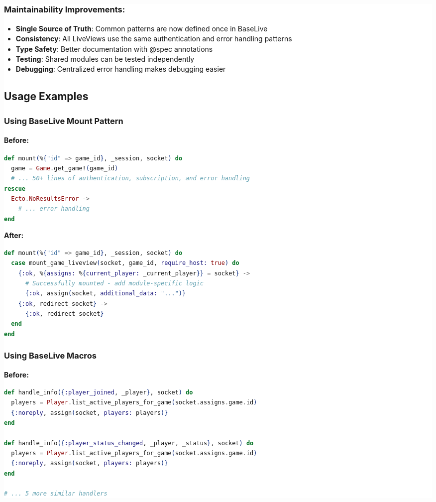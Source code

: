 ### Maintainability Improvements:
- **Single Source of Truth**: Common patterns are now defined once in BaseLive
- **Consistency**: All LiveViews use the same authentication and error handling patterns
- **Type Safety**: Better documentation with @spec annotations
- **Testing**: Shared modules can be tested independently
- **Debugging**: Centralized error handling makes debugging easier

## Usage Examples

### Using BaseLive Mount Pattern

**Before:**
```elixir
def mount(%{"id" => game_id}, _session, socket) do
  game = Game.get_game!(game_id)
  # ... 50+ lines of authentication, subscription, and error handling
rescue
  Ecto.NoResultsError ->
    # ... error handling
end
```

**After:**
```elixir
def mount(%{"id" => game_id}, _session, socket) do
  case mount_game_liveview(socket, game_id, require_host: true) do
    {:ok, %{assigns: %{current_player: _current_player}} = socket} ->
      # Successfully mounted - add module-specific logic
      {:ok, assign(socket, additional_data: "...")}
    {:ok, redirect_socket} ->
      {:ok, redirect_socket}
  end
end
```

### Using BaseLive Macros

**Before:**
```elixir
def handle_info({:player_joined, _player}, socket) do
  players = Player.list_active_players_for_game(socket.assigns.game.id)
  {:noreply, assign(socket, players: players)}
end

def handle_info({:player_status_changed, _player, _status}, socket) do
  players = Player.list_active_players_for_game(socket.assigns.game.id)
  {:noreply, assign(socket, players: players)}
end

# ... 5 more similar handlers
```

